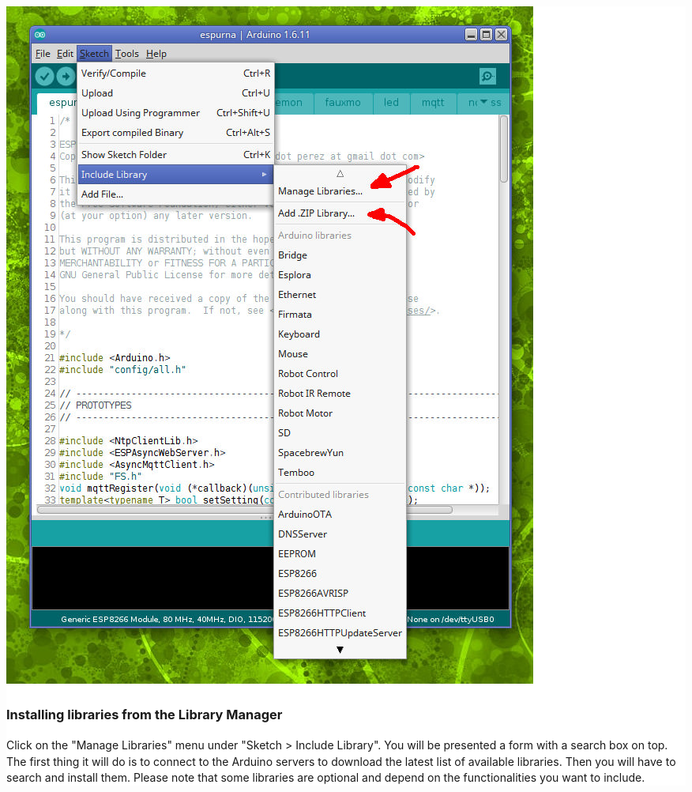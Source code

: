 ![Arduino IDE - Library options](images/arduino/arduino-libraries.jpg)

### Installing libraries from the Library Manager ###

Click on the "Manage Libraries" menu under "Sketch > Include Library". You will be presented a form with a search box on top. The first thing it will do is to connect to the Arduino servers to download the latest list of available libraries. Then you will have to search and install them. Please note that some libraries are optional and depend on the functionalities you want to include.
